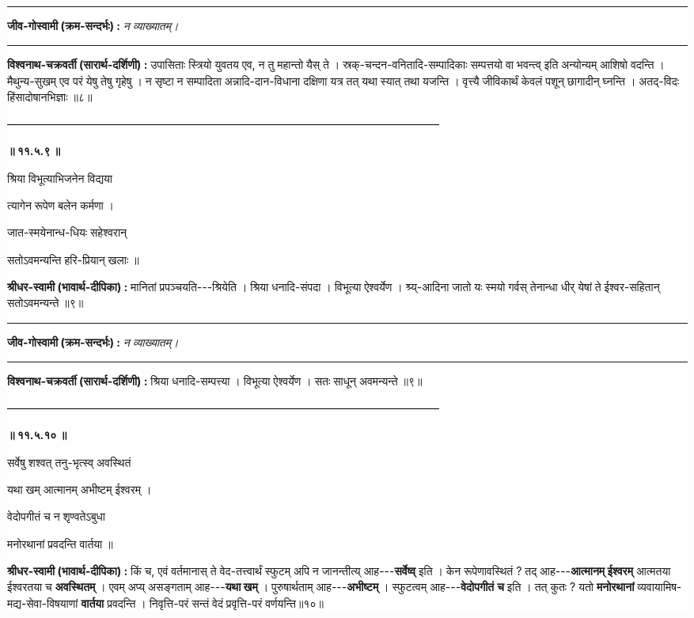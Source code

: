 ---------------------------------------------------------------------------------------------------------------------

**जीव-गोस्वामी (क्रम-सन्दर्भः) :** *न व्याख्यातम्।*

---------------------------------------------------------------------------------------------------------------------

**विश्वनाथ-चक्रवर्ती (सारार्थ-दर्शिणी) :** उपासिताः स्त्रियो युवतय
एव, न तु महान्तो यैस् ते । स्रक्-चन्दन-वनितादि-सम्पादिकाः
सम्पत्तयो वा भवन्त्व् इति अन्योन्यम् आशिषो वदन्ति । मैथुन्य-सुखम्
एव परं येषु तेषु गृहेषु । न सृष्टा न सम्पादिता अन्नादि-दान-विधाना
दक्षिणा यत्र तत् यथा स्यात् तथा यजन्ति । वृत्त्यै जीविकार्थं
केवलं पशून् छागादीन् घ्नन्ति । अतद्-विदः हिंसादोषानभिज्ञाः
॥८॥

———————————————————————————————————————

**॥ ११.५.९ ॥**

श्रिया विभूत्याभिजनेन विद्यया

त्यागेन रूपेण बलेन कर्मणा ।

जात-स्मयेनान्ध-धियः सहेश्वरान्

सतोऽवमन्यन्ति हरि-प्रियान् खलाः ॥

**श्रीधर-स्वामी (भावार्थ-दीपिका) :** मानितां प्रपञ्चयति---श्रियेति
। श्रिया धनादि-संपदा । विभूत्या ऐश्वर्येण । श्र्य्-आदिना जातो यः
स्मयो गर्वस् तेनान्धा धीर् येषां ते ईश्वर-सहितान् सतोऽवमन्यन्ते
॥९॥

---------------------------------------------------------------------------------------------------------------------

**जीव-गोस्वामी (क्रम-सन्दर्भः) :** *न व्याख्यातम्।*

---------------------------------------------------------------------------------------------------------------------

**विश्वनाथ-चक्रवर्ती (सारार्थ-दर्शिणी) :** श्रिया धनादि-सम्पत्त्या
। विभूत्या ऐश्वर्येण । सतः साधून् अवमन्यन्ते ॥९॥

———————————————————————————————————————

**॥ ११.५.१० ॥**

सर्वेषु शश्वत् तनु-भृत्स्व् अवस्थितं

यथा खम् आत्मानम् अभीष्टम् ईश्वरम् ।

वेदोपगीतं च न शृण्वतेऽबुधा

मनोरथानां प्रवदन्ति वार्तया ॥

**श्रीधर-स्वामी (भावार्थ-दीपिका) :** किं च, एवं वर्तमानास् ते
वेद-तत्त्वार्थं स्फुटम् अपि न जानन्तीत्य् आह---**सर्वेष्व्** इति । केन
रूपेणावस्थितं ? तद् आह---**आत्मानम् ईश्वरम्** आत्मतया ईश्वरतया च
**अवस्थितम्** । एवम् अप्य् असङ्गताम् आह---**यथा खम्** ।
पुरुषार्थताम् आह---**अभीष्टम्** । स्फुटत्वम् आह---**वेदोपगीतं**
**च** इति । तत् कुतः ? यतो **मनोरथानां**
व्यवायामिष-मद्य-सेवा-विषयाणां **वार्तया** प्रवदन्ति । निवृत्ति-परं
सन्तं वेदं प्रवृत्ति-परं वर्णयन्ति॥१०॥
